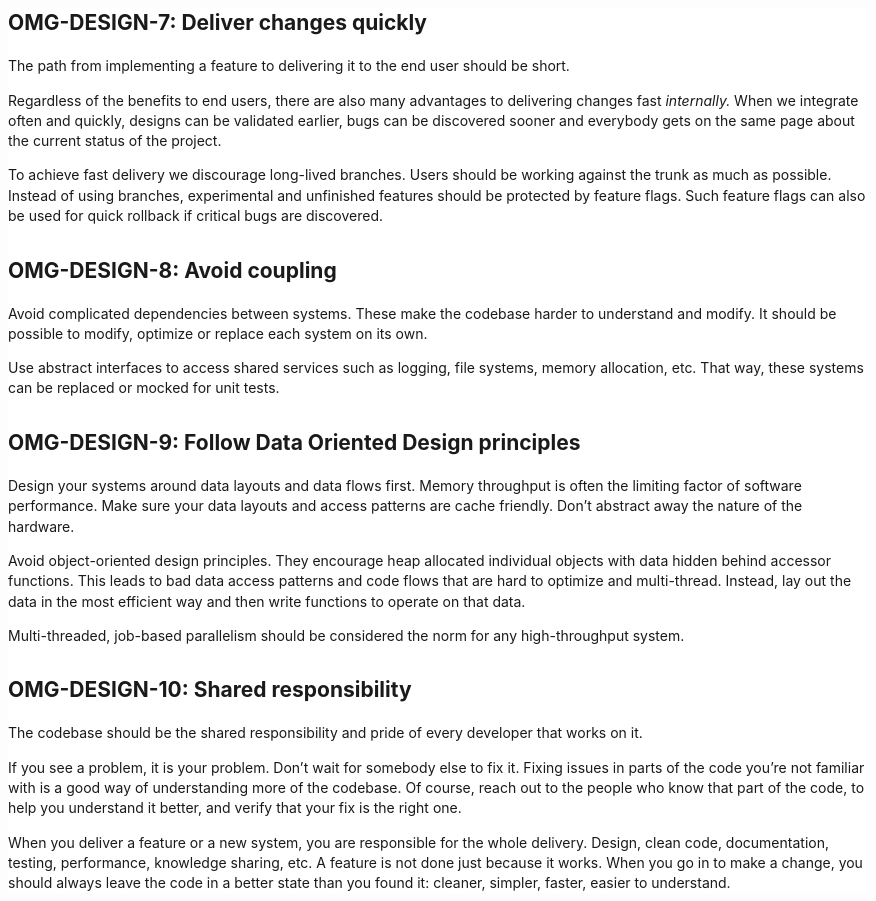 ## OMG-DESIGN-7: Deliver changes quickly

The path from implementing a feature to delivering it to the end user should be short.

Regardless of the benefits to end users, there are also many advantages to delivering changes fast
*internally.* When we integrate often and quickly, designs can be validated earlier, bugs can be
discovered sooner and everybody gets on the same page about the current status of the project.

To achieve fast delivery we discourage long-lived branches. Users should be working against the
trunk as much as possible. Instead of using branches, experimental and unfinished features should be
protected by feature flags. Such feature flags can also be used for quick rollback if critical bugs
are discovered.

## OMG-DESIGN-8: Avoid coupling

Avoid complicated dependencies between systems. These make the codebase harder
to understand and modify. It should be possible to modify, optimize or replace
each system on its own.

Use abstract interfaces to access shared services such as logging, file systems,
memory allocation, etc. That way, these systems can be replaced or mocked for
unit tests.

## OMG-DESIGN-9: Follow Data Oriented Design principles

Design your systems around data layouts and data flows first. Memory throughput
is often the limiting factor of software performance. Make sure your data
layouts and access patterns are cache friendly. Don’t abstract away the nature
of the hardware.

Avoid object-oriented design principles. They encourage heap allocated
individual objects with data hidden behind accessor functions. This leads to bad
data access patterns and code flows that are hard to optimize and multi-thread.
Instead, lay out the data in the most efficient way and then write functions to
operate on that data.

Multi-threaded, job-based parallelism should be considered the norm for any
high-throughput system.

## OMG-DESIGN-10: Shared responsibility

The codebase should be the shared responsibility and pride of every developer
that works on it.

If you see a problem, it is your problem. Don’t wait for somebody else to fix
it. Fixing issues in parts of the code you’re not familiar with is a good way of
understanding more of the codebase. Of course, reach out to the people who know
that part of the code, to help you understand it better, and verify that your
fix is the right one.

When you deliver a feature or a new system, you are responsible for the whole
delivery. Design, clean code, documentation, testing, performance, knowledge
sharing, etc. A feature is not done just because it works. When you go in to
make a change, you should always leave the code in a better state than you found
it: cleaner, simpler, faster, easier to understand.
